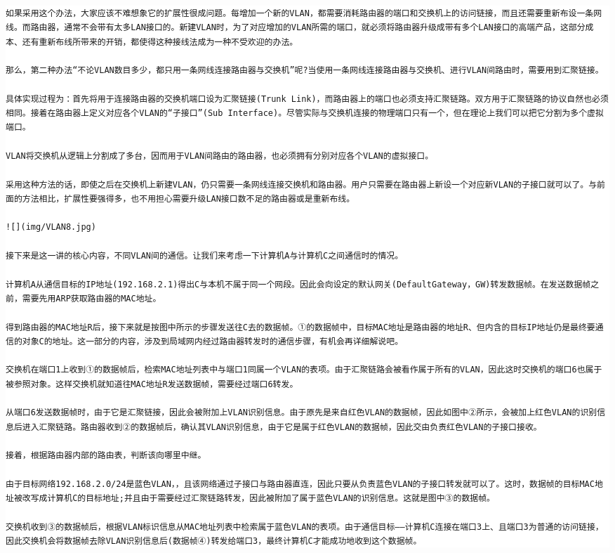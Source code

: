     如果采用这个办法，大家应该不难想象它的扩展性很成问题。每增加一个新的VLAN，都需要消耗路由器的端口和交换机上的访问链接，而且还需要重新布设一条网线。而路由器，通常不会带有太多LAN接口的。新建VLAN时，为了对应增加的VLAN所需的端口，就必须将路由器升级成带有多个LAN接口的高端产品，这部分成本、还有重新布线所带来的开销，都使得这种接线法成为一种不受欢迎的办法。

    那么，第二种办法“不论VLAN数目多少，都只用一条网线连接路由器与交换机”呢?当使用一条网线连接路由器与交换机、进行VLAN间路由时，需要用到汇聚链接。
    
    具体实现过程为：首先将用于连接路由器的交换机端口设为汇聚链接(Trunk Link)，而路由器上的端口也必须支持汇聚链路。双方用于汇聚链路的协议自然也必须相同。接着在路由器上定义对应各个VLAN的“子接口”(Sub Interface)。尽管实际与交换机连接的物理端口只有一个，但在理论上我们可以把它分割为多个虚拟端口。

    VLAN将交换机从逻辑上分割成了多台，因而用于VLAN间路由的路由器，也必须拥有分别对应各个VLAN的虚拟接口。
    
    采用这种方法的话，即使之后在交换机上新建VLAN，仍只需要一条网线连接交换机和路由器。用户只需要在路由器上新设一个对应新VLAN的子接口就可以了。与前面的方法相比，扩展性要强得多，也不用担心需要升级LAN接口数不足的路由器或是重新布线。

    ![](img/VLAN8.jpg)
    
    接下来是这一讲的核心内容，不同VLAN间的通信。让我们来考虑一下计算机A与计算机C之间通信时的情况。
    
    计算机A从通信目标的IP地址(192.168.2.1)得出C与本机不属于同一个网段。因此会向设定的默认网关(DefaultGateway，GW)转发数据帧。在发送数据帧之前，需要先用ARP获取路由器的MAC地址。

    得到路由器的MAC地址R后，接下来就是按图中所示的步骤发送往C去的数据帧。①的数据帧中，目标MAC地址是路由器的地址R、但内含的目标IP地址仍是最终要通信的对象C的地址。这一部分的内容，涉及到局域网内经过路由器转发时的通信步骤，有机会再详细解说吧。

    交换机在端口1上收到①的数据帧后，检索MAC地址列表中与端口1同属一个VLAN的表项。由于汇聚链路会被看作属于所有的VLAN，因此这时交换机的端口6也属于被参照对象。这样交换机就知道往MAC地址R发送数据帧，需要经过端口6转发。

    从端口6发送数据帧时，由于它是汇聚链接，因此会被附加上VLAN识别信息。由于原先是来自红色VLAN的数据帧，因此如图中②所示，会被加上红色VLAN的识别信息后进入汇聚链路。路由器收到②的数据帧后，确认其VLAN识别信息，由于它是属于红色VLAN的数据帧，因此交由负责红色VLAN的子接口接收。

    接着，根据路由器内部的路由表，判断该向哪里中继。

    由于目标网络192.168.2.0/24是蓝色VLAN，，且该网络通过子接口与路由器直连，因此只要从负责蓝色VLAN的子接口转发就可以了。这时，数据帧的目标MAC地址被改写成计算机C的目标地址;并且由于需要经过汇聚链路转发，因此被附加了属于蓝色VLAN的识别信息。这就是图中③的数据帧。
    
    交换机收到③的数据帧后，根据VLAN标识信息从MAC地址列表中检索属于蓝色VLAN的表项。由于通信目标——计算机C连接在端口3上、且端口3为普通的访问链接，因此交换机会将数据帧去除VLAN识别信息后(数据帧④)转发给端口3，最终计算机C才能成功地收到这个数据帧。
